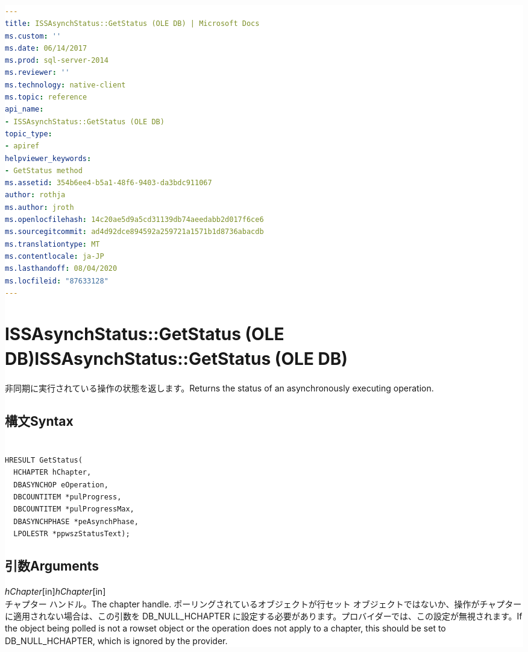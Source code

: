 ```yaml
---
title: ISSAsynchStatus::GetStatus (OLE DB) | Microsoft Docs
ms.custom: ''
ms.date: 06/14/2017
ms.prod: sql-server-2014
ms.reviewer: ''
ms.technology: native-client
ms.topic: reference
api_name:
- ISSAsynchStatus::GetStatus (OLE DB)
topic_type:
- apiref
helpviewer_keywords:
- GetStatus method
ms.assetid: 354b6ee4-b5a1-48f6-9403-da3bdc911067
author: rothja
ms.author: jroth
ms.openlocfilehash: 14c20ae5d9a5cd31139db74aeedabb2d017f6ce6
ms.sourcegitcommit: ad4d92dce894592a259721a1571b1d8736abacdb
ms.translationtype: MT
ms.contentlocale: ja-JP
ms.lasthandoff: 08/04/2020
ms.locfileid: "87633128"
---
```

# <a name="issasynchstatusgetstatus-ole-db"></a><span data-ttu-id="b6138-102">ISSAsynchStatus::GetStatus (OLE DB)</span><span class="sxs-lookup"><span data-stu-id="b6138-102">ISSAsynchStatus::GetStatus (OLE DB)</span></span>
  <span data-ttu-id="b6138-103">非同期に実行されている操作の状態を返します。</span><span class="sxs-lookup"><span data-stu-id="b6138-103">Returns the status of an asynchronously executing operation.</span></span>  
  
## <a name="syntax"></a><span data-ttu-id="b6138-104">構文</span><span class="sxs-lookup"><span data-stu-id="b6138-104">Syntax</span></span>  
  
```  
  
HRESULT GetStatus(  
  HCHAPTER hChapter,  
  DBASYNCHOP eOperation,  
  DBCOUNTITEM *pulProgress,  
  DBCOUNTITEM *pulProgressMax,  
  DBASYNCHPHASE *peAsynchPhase,  
  LPOLESTR *ppwszStatusText);  
```  
  
## <a name="arguments"></a><span data-ttu-id="b6138-105">引数</span><span class="sxs-lookup"><span data-stu-id="b6138-105">Arguments</span></span>  
 <span data-ttu-id="b6138-106">*hChapter*[in]</span><span class="sxs-lookup"><span data-stu-id="b6138-106">*hChapter*[in]</span></span>  
 <span data-ttu-id="b6138-107">チャプター ハンドル。</span><span class="sxs-lookup"><span data-stu-id="b6138-107">The chapter handle.</span></span> <span data-ttu-id="b6138-108">ポーリングされているオブジェクトが行セット オブジェクトではないか、操作がチャプターに適用されない場合は、この引数を DB_NULL_HCHAPTER に設定する必要があります。プロバイダーでは、この設定が無視されます。</span><span class="sxs-lookup"><span data-stu-id="b6138-108">If the object being polled is not a rowset object or the operation does not apply to a chapter, this should be set to DB_NULL_HCHAPTER, which is ignored by the provider.</span></span>  
  